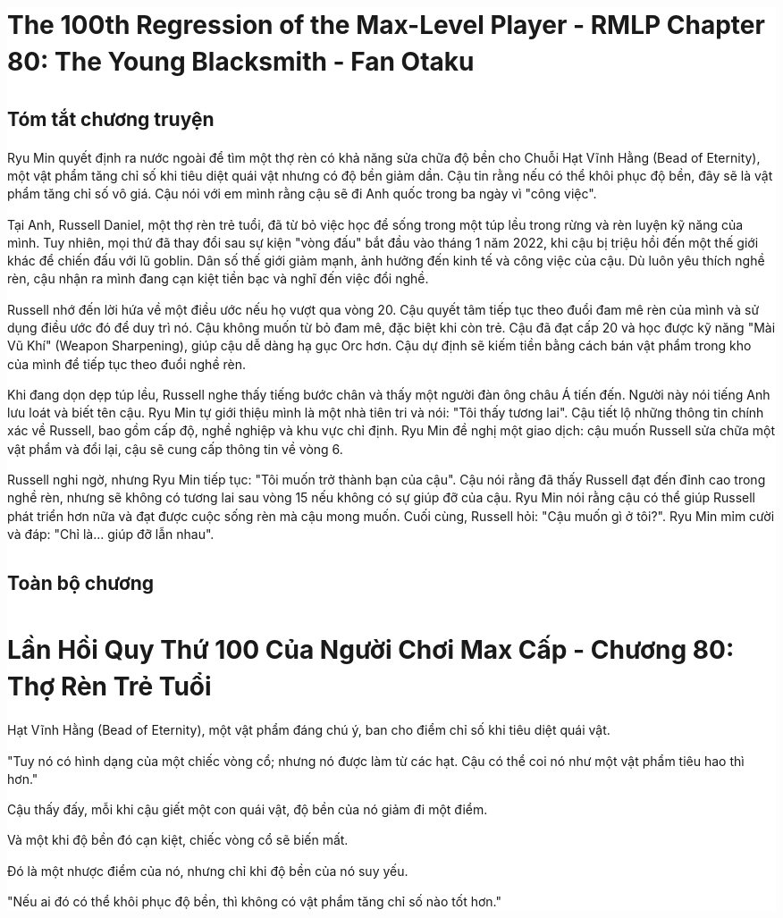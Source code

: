 # The 100th Regression of the Max-Level Player - RMLP Chapter 80: The Young Blacksmith - Fan Otaku

## Tóm tắt chương truyện

Ryu Min quyết định ra nước ngoài để tìm một thợ rèn có khả năng sửa chữa độ bền cho Chuỗi Hạt Vĩnh Hằng (Bead of Eternity), một vật phẩm tăng chỉ số khi tiêu diệt quái vật nhưng có độ bền giảm dần. Cậu tin rằng nếu có thể khôi phục độ bền, đây sẽ là vật phẩm tăng chỉ số vô giá. Cậu nói với em mình rằng cậu sẽ đi Anh quốc trong ba ngày vì "công việc".

Tại Anh, Russell Daniel, một thợ rèn trẻ tuổi, đã từ bỏ việc học để sống trong một túp lều trong rừng và rèn luyện kỹ năng của mình. Tuy nhiên, mọi thứ đã thay đổi sau sự kiện "vòng đấu" bắt đầu vào tháng 1 năm 2022, khi cậu bị triệu hồi đến một thế giới khác để chiến đấu với lũ goblin. Dân số thế giới giảm mạnh, ảnh hưởng đến kinh tế và công việc của cậu. Dù luôn yêu thích nghề rèn, cậu nhận ra mình đang cạn kiệt tiền bạc và nghĩ đến việc đổi nghề.

Russell nhớ đến lời hứa về một điều ước nếu họ vượt qua vòng 20. Cậu quyết tâm tiếp tục theo đuổi đam mê rèn của mình và sử dụng điều ước đó để duy trì nó. Cậu không muốn từ bỏ đam mê, đặc biệt khi còn trẻ. Cậu đã đạt cấp 20 và học được kỹ năng "Mài Vũ Khí" (Weapon Sharpening), giúp cậu dễ dàng hạ gục Orc hơn. Cậu dự định sẽ kiếm tiền bằng cách bán vật phẩm trong kho của mình để tiếp tục theo đuổi nghề rèn.

Khi đang dọn dẹp túp lều, Russell nghe thấy tiếng bước chân và thấy một người đàn ông châu Á tiến đến. Người này nói tiếng Anh lưu loát và biết tên cậu. Ryu Min tự giới thiệu mình là một nhà tiên tri và nói: "Tôi thấy tương lai". Cậu tiết lộ những thông tin chính xác về Russell, bao gồm cấp độ, nghề nghiệp và khu vực chỉ định. Ryu Min đề nghị một giao dịch: cậu muốn Russell sửa chữa một vật phẩm và đổi lại, cậu sẽ cung cấp thông tin về vòng 6.

Russell nghi ngờ, nhưng Ryu Min tiếp tục: "Tôi muốn trở thành bạn của cậu". Cậu nói rằng đã thấy Russell đạt đến đỉnh cao trong nghề rèn, nhưng sẽ không có tương lai sau vòng 15 nếu không có sự giúp đỡ của cậu. Ryu Min nói rằng cậu có thể giúp Russell phát triển hơn nữa và đạt được cuộc sống rèn mà cậu mong muốn. Cuối cùng, Russell hỏi: "Cậu muốn gì ở tôi?". Ryu Min mỉm cười và đáp: "Chỉ là... giúp đỡ lẫn nhau".

## Toàn bộ chương

# Lần Hồi Quy Thứ 100 Của Người Chơi Max Cấp - Chương 80: Thợ Rèn Trẻ Tuổi

Hạt Vĩnh Hằng (Bead of Eternity), một vật phẩm đáng chú ý, ban cho điểm chỉ số khi tiêu diệt quái vật.

"Tuy nó có hình dạng của một chiếc vòng cổ; nhưng nó được làm từ các hạt. Cậu có thể coi nó như một vật phẩm tiêu hao thì hơn."

Cậu thấy đấy, mỗi khi cậu giết một con quái vật, độ bền của nó giảm đi một điểm.

Và một khi độ bền đó cạn kiệt, chiếc vòng cổ sẽ biến mất.

Đó là một nhược điểm của nó, nhưng chỉ khi độ bền của nó suy yếu.

"Nếu ai đó có thể khôi phục độ bền, thì không có vật phẩm tăng chỉ số nào tốt hơn."
